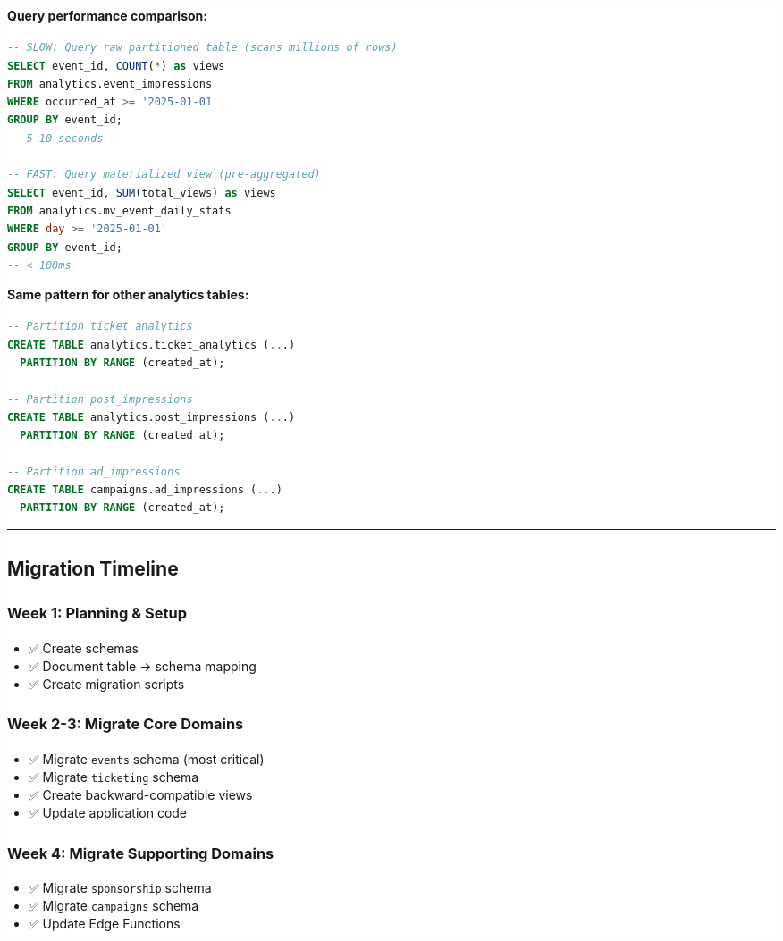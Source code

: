 **Query performance comparison:**

```sql
-- SLOW: Query raw partitioned table (scans millions of rows)
SELECT event_id, COUNT(*) as views
FROM analytics.event_impressions
WHERE occurred_at >= '2025-01-01'
GROUP BY event_id;
-- 5-10 seconds

-- FAST: Query materialized view (pre-aggregated)
SELECT event_id, SUM(total_views) as views
FROM analytics.mv_event_daily_stats
WHERE day >= '2025-01-01'
GROUP BY event_id;
-- < 100ms
```

**Same pattern for other analytics tables:**

```sql
-- Partition ticket_analytics
CREATE TABLE analytics.ticket_analytics (...) 
  PARTITION BY RANGE (created_at);

-- Partition post_impressions
CREATE TABLE analytics.post_impressions (...) 
  PARTITION BY RANGE (created_at);

-- Partition ad_impressions
CREATE TABLE campaigns.ad_impressions (...) 
  PARTITION BY RANGE (created_at);
```

---

## Migration Timeline

### Week 1: Planning & Setup
- ✅ Create schemas
- ✅ Document table → schema mapping
- ✅ Create migration scripts

### Week 2-3: Migrate Core Domains
- ✅ Migrate `events` schema (most critical)
- ✅ Migrate `ticketing` schema
- ✅ Create backward-compatible views
- ✅ Update application code

### Week 4: Migrate Supporting Domains
- ✅ Migrate `sponsorship` schema
- ✅ Migrate `campaigns` schema
- ✅ Update Edge Functions
